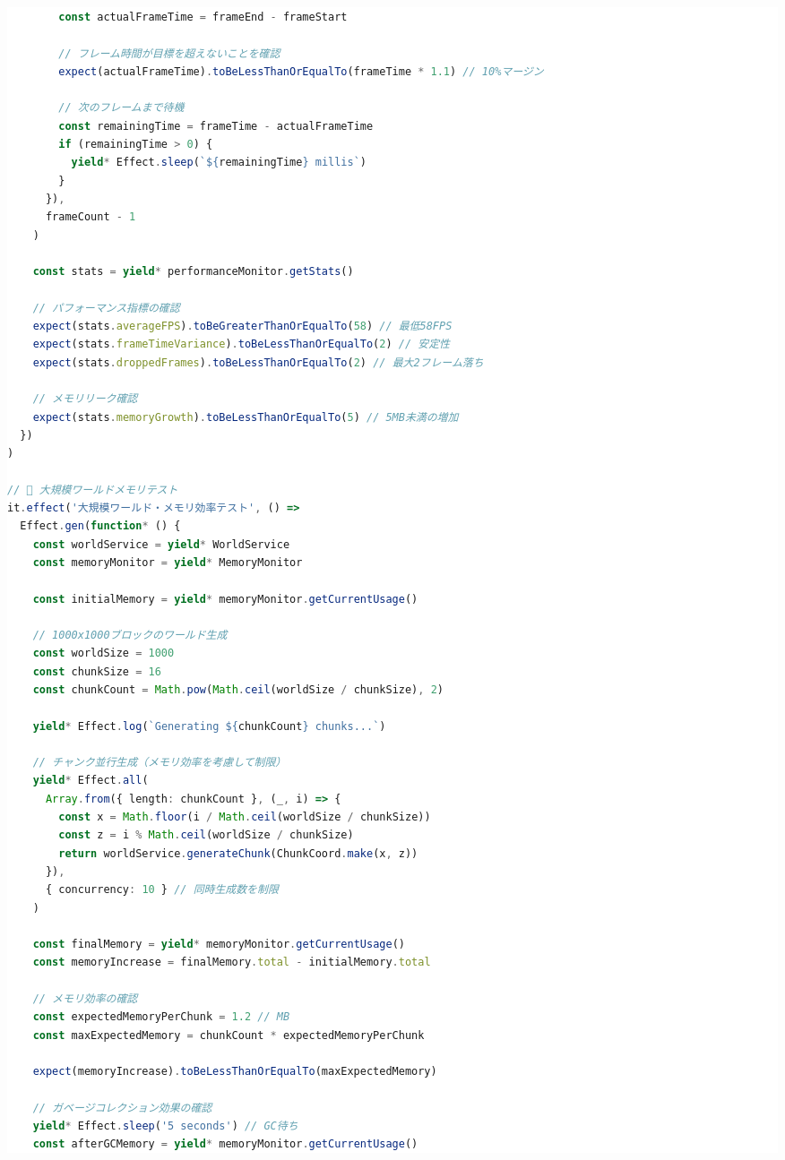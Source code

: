 ```typescript
        const actualFrameTime = frameEnd - frameStart

        // フレーム時間が目標を超えないことを確認
        expect(actualFrameTime).toBeLessThanOrEqualTo(frameTime * 1.1) // 10%マージン

        // 次のフレームまで待機
        const remainingTime = frameTime - actualFrameTime
        if (remainingTime > 0) {
          yield* Effect.sleep(`${remainingTime} millis`)
        }
      }),
      frameCount - 1
    )

    const stats = yield* performanceMonitor.getStats()

    // パフォーマンス指標の確認
    expect(stats.averageFPS).toBeGreaterThanOrEqualTo(58) // 最低58FPS
    expect(stats.frameTimeVariance).toBeLessThanOrEqualTo(2) // 安定性
    expect(stats.droppedFrames).toBeLessThanOrEqualTo(2) // 最大2フレーム落ち

    // メモリリーク確認
    expect(stats.memoryGrowth).toBeLessThanOrEqualTo(5) // 5MB未満の増加
  })
)

// 🧠 大規模ワールドメモリテスト
it.effect('大規模ワールド・メモリ効率テスト', () =>
  Effect.gen(function* () {
    const worldService = yield* WorldService
    const memoryMonitor = yield* MemoryMonitor

    const initialMemory = yield* memoryMonitor.getCurrentUsage()

    // 1000x1000ブロックのワールド生成
    const worldSize = 1000
    const chunkSize = 16
    const chunkCount = Math.pow(Math.ceil(worldSize / chunkSize), 2)

    yield* Effect.log(`Generating ${chunkCount} chunks...`)

    // チャンク並行生成（メモリ効率を考慮して制限）
    yield* Effect.all(
      Array.from({ length: chunkCount }, (_, i) => {
        const x = Math.floor(i / Math.ceil(worldSize / chunkSize))
        const z = i % Math.ceil(worldSize / chunkSize)
        return worldService.generateChunk(ChunkCoord.make(x, z))
      }),
      { concurrency: 10 } // 同時生成数を制限
    )

    const finalMemory = yield* memoryMonitor.getCurrentUsage()
    const memoryIncrease = finalMemory.total - initialMemory.total

    // メモリ効率の確認
    const expectedMemoryPerChunk = 1.2 // MB
    const maxExpectedMemory = chunkCount * expectedMemoryPerChunk

    expect(memoryIncrease).toBeLessThanOrEqualTo(maxExpectedMemory)

    // ガベージコレクション効果の確認
    yield* Effect.sleep('5 seconds') // GC待ち
    const afterGCMemory = yield* memoryMonitor.getCurrentUsage()
```